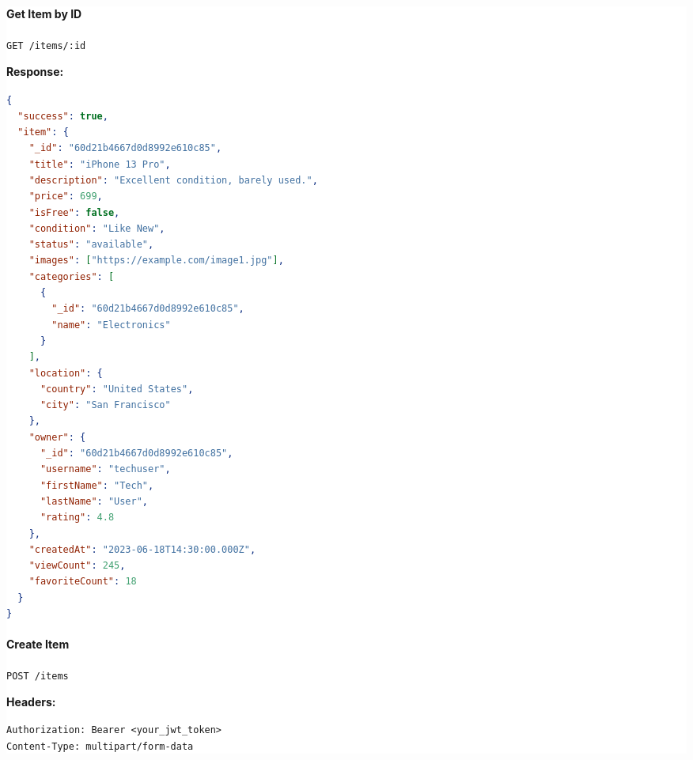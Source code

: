 #### Get Item by ID

```
GET /items/:id
```

**Response:**
```json
{
  "success": true,
  "item": {
    "_id": "60d21b4667d0d8992e610c85",
    "title": "iPhone 13 Pro",
    "description": "Excellent condition, barely used.",
    "price": 699,
    "isFree": false,
    "condition": "Like New",
    "status": "available",
    "images": ["https://example.com/image1.jpg"],
    "categories": [
      {
        "_id": "60d21b4667d0d8992e610c85",
        "name": "Electronics"
      }
    ],
    "location": {
      "country": "United States",
      "city": "San Francisco"
    },
    "owner": {
      "_id": "60d21b4667d0d8992e610c85",
      "username": "techuser",
      "firstName": "Tech",
      "lastName": "User",
      "rating": 4.8
    },
    "createdAt": "2023-06-18T14:30:00.000Z",
    "viewCount": 245,
    "favoriteCount": 18
  }
}
```

#### Create Item

```
POST /items
```

**Headers:**
```
Authorization: Bearer <your_jwt_token>
Content-Type: multipart/form-data
```
